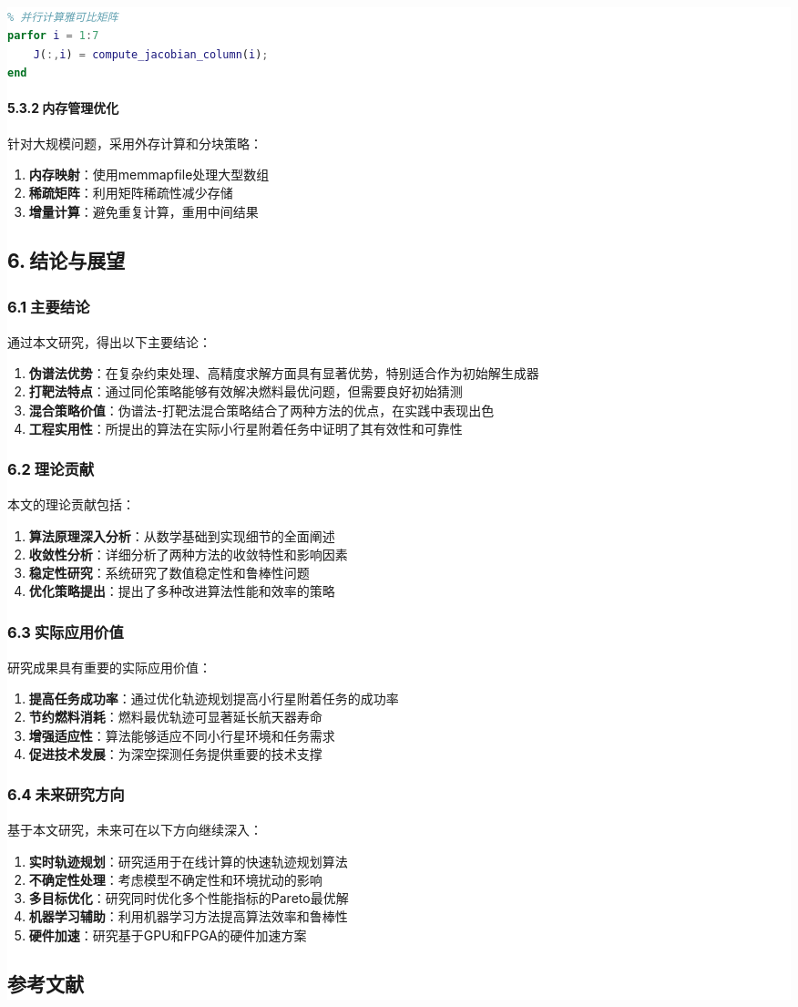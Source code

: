 ```matlab
% 并行计算雅可比矩阵
parfor i = 1:7
    J(:,i) = compute_jacobian_column(i);
end
```

#### 5.3.2 内存管理优化

针对大规模问题，采用外存计算和分块策略：

1. **内存映射**：使用memmapfile处理大型数组
2. **稀疏矩阵**：利用矩阵稀疏性减少存储
3. **增量计算**：避免重复计算，重用中间结果

## 6. 结论与展望

### 6.1 主要结论

通过本文研究，得出以下主要结论：

1. **伪谱法优势**：在复杂约束处理、高精度求解方面具有显著优势，特别适合作为初始解生成器
2. **打靶法特点**：通过同伦策略能够有效解决燃料最优问题，但需要良好初始猜测
3. **混合策略价值**：伪谱法-打靶法混合策略结合了两种方法的优点，在实践中表现出色
4. **工程实用性**：所提出的算法在实际小行星附着任务中证明了其有效性和可靠性

### 6.2 理论贡献

本文的理论贡献包括：

1. **算法原理深入分析**：从数学基础到实现细节的全面阐述
2. **收敛性分析**：详细分析了两种方法的收敛特性和影响因素
3. **稳定性研究**：系统研究了数值稳定性和鲁棒性问题
4. **优化策略提出**：提出了多种改进算法性能和效率的策略

### 6.3 实际应用价值

研究成果具有重要的实际应用价值：

1. **提高任务成功率**：通过优化轨迹规划提高小行星附着任务的成功率
2. **节约燃料消耗**：燃料最优轨迹可显著延长航天器寿命
3. **增强适应性**：算法能够适应不同小行星环境和任务需求
4. **促进技术发展**：为深空探测任务提供重要的技术支撑

### 6.4 未来研究方向

基于本文研究，未来可在以下方向继续深入：

1. **实时轨迹规划**：研究适用于在线计算的快速轨迹规划算法
2. **不确定性处理**：考虑模型不确定性和环境扰动的影响
3. **多目标优化**：研究同时优化多个性能指标的Pareto最优解
4. **机器学习辅助**：利用机器学习方法提高算法效率和鲁棒性
5. **硬件加速**：研究基于GPU和FPGA的硬件加速方案

## 参考文献
